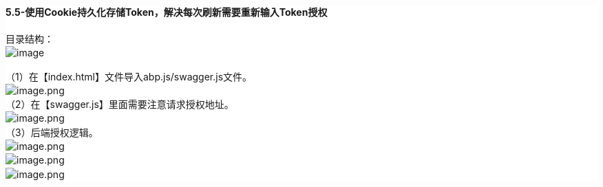 #### 5.5-使用Cookie持久化存储Token，解决每次刷新需要重新输入Token授权

目录结构：  
![image](https://img2023.cnblogs.com/blog/3240243/202308/3240243-20230803000258298-83473083.png)

（1）在【index.html】文件导入abp.js/swagger.js文件。  
![image.png](https://img2023.cnblogs.com/blog/3240243/202308/3240243-20230802230111673-801563835.png)  
（2）在【swagger.js】里面需要注意请求授权地址。  
![image.png](https://img2023.cnblogs.com/blog/3240243/202308/3240243-20230802230111817-2067130293.png)  
（3）后端授权逻辑。  
![image.png](https://img2023.cnblogs.com/blog/3240243/202308/3240243-20230802230111642-2096344228.png)  
![image.png](https://img2023.cnblogs.com/blog/3240243/202308/3240243-20230802230111905-353083089.png)  
![image.png](https://img2023.cnblogs.com/blog/3240243/202308/3240243-20230802230111736-25902591.png)